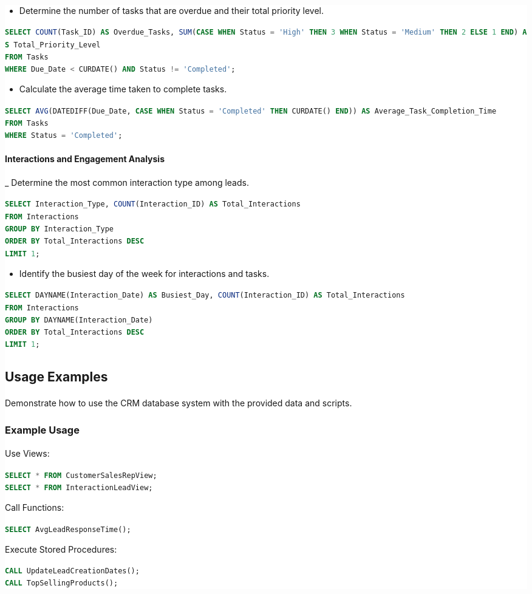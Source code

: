 - Determine the number of tasks that are overdue and their total priority level.
```sql
SELECT COUNT(Task_ID) AS Overdue_Tasks, SUM(CASE WHEN Status = 'High' THEN 3 WHEN Status = 'Medium' THEN 2 ELSE 1 END) AS Total_Priority_Level
FROM Tasks
WHERE Due_Date < CURDATE() AND Status != 'Completed';
```

- Calculate the average time taken to complete tasks.
```sql
SELECT AVG(DATEDIFF(Due_Date, CASE WHEN Status = 'Completed' THEN CURDATE() END)) AS Average_Task_Completion_Time
FROM Tasks
WHERE Status = 'Completed';
```

#### Interactions and Engagement Analysis

_ Determine the most common interaction type among leads.
```sql
SELECT Interaction_Type, COUNT(Interaction_ID) AS Total_Interactions
FROM Interactions
GROUP BY Interaction_Type
ORDER BY Total_Interactions DESC
LIMIT 1;
```
- Identify the busiest day of the week for interactions and tasks.
```sql
SELECT DAYNAME(Interaction_Date) AS Busiest_Day, COUNT(Interaction_ID) AS Total_Interactions
FROM Interactions
GROUP BY DAYNAME(Interaction_Date)
ORDER BY Total_Interactions DESC
LIMIT 1;
```
## Usage Examples
Demonstrate how to use the CRM database system with the provided data and scripts.

### Example Usage

Use Views:
```sql
SELECT * FROM CustomerSalesRepView;
SELECT * FROM InteractionLeadView;
```
Call Functions:
```sql
SELECT AvgLeadResponseTime();
```
Execute Stored Procedures:
```sql
CALL UpdateLeadCreationDates();
CALL TopSellingProducts();
```
